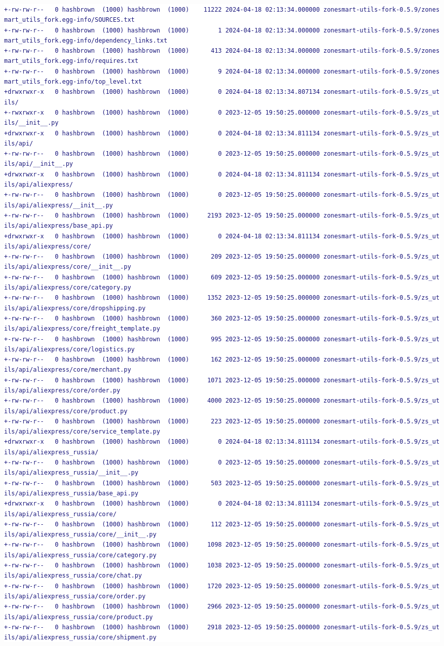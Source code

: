 ```diff
+-rw-rw-r--   0 hashbrown  (1000) hashbrown  (1000)    11222 2024-04-18 02:13:34.000000 zonesmart-utils-fork-0.5.9/zonesmart_utils_fork.egg-info/SOURCES.txt
+-rw-rw-r--   0 hashbrown  (1000) hashbrown  (1000)        1 2024-04-18 02:13:34.000000 zonesmart-utils-fork-0.5.9/zonesmart_utils_fork.egg-info/dependency_links.txt
+-rw-rw-r--   0 hashbrown  (1000) hashbrown  (1000)      413 2024-04-18 02:13:34.000000 zonesmart-utils-fork-0.5.9/zonesmart_utils_fork.egg-info/requires.txt
+-rw-rw-r--   0 hashbrown  (1000) hashbrown  (1000)        9 2024-04-18 02:13:34.000000 zonesmart-utils-fork-0.5.9/zonesmart_utils_fork.egg-info/top_level.txt
+drwxrwxr-x   0 hashbrown  (1000) hashbrown  (1000)        0 2024-04-18 02:13:34.807134 zonesmart-utils-fork-0.5.9/zs_utils/
+-rwxrwxr-x   0 hashbrown  (1000) hashbrown  (1000)        0 2023-12-05 19:50:25.000000 zonesmart-utils-fork-0.5.9/zs_utils/__init__.py
+drwxrwxr-x   0 hashbrown  (1000) hashbrown  (1000)        0 2024-04-18 02:13:34.811134 zonesmart-utils-fork-0.5.9/zs_utils/api/
+-rw-rw-r--   0 hashbrown  (1000) hashbrown  (1000)        0 2023-12-05 19:50:25.000000 zonesmart-utils-fork-0.5.9/zs_utils/api/__init__.py
+drwxrwxr-x   0 hashbrown  (1000) hashbrown  (1000)        0 2024-04-18 02:13:34.811134 zonesmart-utils-fork-0.5.9/zs_utils/api/aliexpress/
+-rw-rw-r--   0 hashbrown  (1000) hashbrown  (1000)        0 2023-12-05 19:50:25.000000 zonesmart-utils-fork-0.5.9/zs_utils/api/aliexpress/__init__.py
+-rw-rw-r--   0 hashbrown  (1000) hashbrown  (1000)     2193 2023-12-05 19:50:25.000000 zonesmart-utils-fork-0.5.9/zs_utils/api/aliexpress/base_api.py
+drwxrwxr-x   0 hashbrown  (1000) hashbrown  (1000)        0 2024-04-18 02:13:34.811134 zonesmart-utils-fork-0.5.9/zs_utils/api/aliexpress/core/
+-rw-rw-r--   0 hashbrown  (1000) hashbrown  (1000)      209 2023-12-05 19:50:25.000000 zonesmart-utils-fork-0.5.9/zs_utils/api/aliexpress/core/__init__.py
+-rw-rw-r--   0 hashbrown  (1000) hashbrown  (1000)      609 2023-12-05 19:50:25.000000 zonesmart-utils-fork-0.5.9/zs_utils/api/aliexpress/core/category.py
+-rw-rw-r--   0 hashbrown  (1000) hashbrown  (1000)     1352 2023-12-05 19:50:25.000000 zonesmart-utils-fork-0.5.9/zs_utils/api/aliexpress/core/dropshipping.py
+-rw-rw-r--   0 hashbrown  (1000) hashbrown  (1000)      360 2023-12-05 19:50:25.000000 zonesmart-utils-fork-0.5.9/zs_utils/api/aliexpress/core/freight_template.py
+-rw-rw-r--   0 hashbrown  (1000) hashbrown  (1000)      995 2023-12-05 19:50:25.000000 zonesmart-utils-fork-0.5.9/zs_utils/api/aliexpress/core/logistics.py
+-rw-rw-r--   0 hashbrown  (1000) hashbrown  (1000)      162 2023-12-05 19:50:25.000000 zonesmart-utils-fork-0.5.9/zs_utils/api/aliexpress/core/merchant.py
+-rw-rw-r--   0 hashbrown  (1000) hashbrown  (1000)     1071 2023-12-05 19:50:25.000000 zonesmart-utils-fork-0.5.9/zs_utils/api/aliexpress/core/order.py
+-rw-rw-r--   0 hashbrown  (1000) hashbrown  (1000)     4000 2023-12-05 19:50:25.000000 zonesmart-utils-fork-0.5.9/zs_utils/api/aliexpress/core/product.py
+-rw-rw-r--   0 hashbrown  (1000) hashbrown  (1000)      223 2023-12-05 19:50:25.000000 zonesmart-utils-fork-0.5.9/zs_utils/api/aliexpress/core/service_template.py
+drwxrwxr-x   0 hashbrown  (1000) hashbrown  (1000)        0 2024-04-18 02:13:34.811134 zonesmart-utils-fork-0.5.9/zs_utils/api/aliexpress_russia/
+-rw-rw-r--   0 hashbrown  (1000) hashbrown  (1000)        0 2023-12-05 19:50:25.000000 zonesmart-utils-fork-0.5.9/zs_utils/api/aliexpress_russia/__init__.py
+-rw-rw-r--   0 hashbrown  (1000) hashbrown  (1000)      503 2023-12-05 19:50:25.000000 zonesmart-utils-fork-0.5.9/zs_utils/api/aliexpress_russia/base_api.py
+drwxrwxr-x   0 hashbrown  (1000) hashbrown  (1000)        0 2024-04-18 02:13:34.811134 zonesmart-utils-fork-0.5.9/zs_utils/api/aliexpress_russia/core/
+-rw-rw-r--   0 hashbrown  (1000) hashbrown  (1000)      112 2023-12-05 19:50:25.000000 zonesmart-utils-fork-0.5.9/zs_utils/api/aliexpress_russia/core/__init__.py
+-rw-rw-r--   0 hashbrown  (1000) hashbrown  (1000)     1098 2023-12-05 19:50:25.000000 zonesmart-utils-fork-0.5.9/zs_utils/api/aliexpress_russia/core/category.py
+-rw-rw-r--   0 hashbrown  (1000) hashbrown  (1000)     1038 2023-12-05 19:50:25.000000 zonesmart-utils-fork-0.5.9/zs_utils/api/aliexpress_russia/core/chat.py
+-rw-rw-r--   0 hashbrown  (1000) hashbrown  (1000)     1720 2023-12-05 19:50:25.000000 zonesmart-utils-fork-0.5.9/zs_utils/api/aliexpress_russia/core/order.py
+-rw-rw-r--   0 hashbrown  (1000) hashbrown  (1000)     2966 2023-12-05 19:50:25.000000 zonesmart-utils-fork-0.5.9/zs_utils/api/aliexpress_russia/core/product.py
+-rw-rw-r--   0 hashbrown  (1000) hashbrown  (1000)     2918 2023-12-05 19:50:25.000000 zonesmart-utils-fork-0.5.9/zs_utils/api/aliexpress_russia/core/shipment.py
```